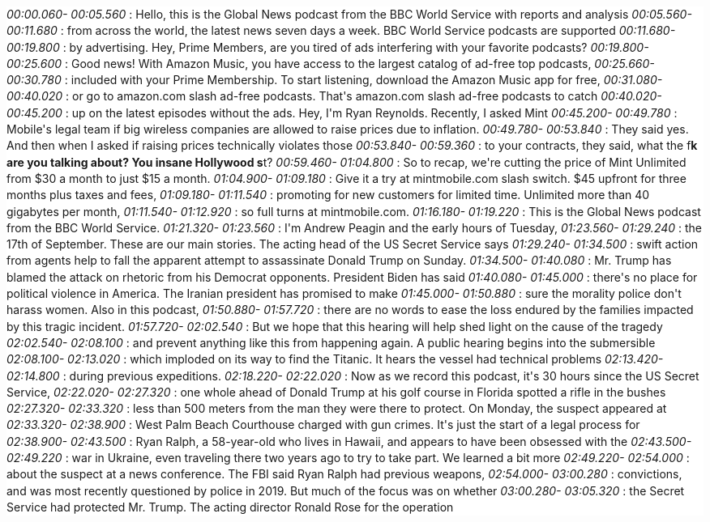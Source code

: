*00:00.060- 00:05.560* :  Hello, this is the Global News podcast from the BBC World Service with reports and analysis
*00:05.560- 00:11.680* :  from across the world, the latest news seven days a week. BBC World Service podcasts are supported
*00:11.680- 00:19.800* :  by advertising. Hey, Prime Members, are you tired of ads interfering with your favorite podcasts?
*00:19.800- 00:25.600* :  Good news! With Amazon Music, you have access to the largest catalog of ad-free top podcasts,
*00:25.660- 00:30.780* :  included with your Prime Membership. To start listening, download the Amazon Music app for free,
*00:31.080- 00:40.020* :  or go to amazon.com slash ad-free podcasts. That's amazon.com slash ad-free podcasts to catch
*00:40.020- 00:45.200* :  up on the latest episodes without the ads. Hey, I'm Ryan Reynolds. Recently, I asked Mint
*00:45.200- 00:49.780* :  Mobile's legal team if big wireless companies are allowed to raise prices due to inflation.
*00:49.780- 00:53.840* :  They said yes. And then when I asked if raising prices technically violates those
*00:53.840- 00:59.360* :  to your contracts, they said, what the f**k are you talking about? You insane Hollywood s**t?
*00:59.460- 01:04.800* :  So to recap, we're cutting the price of Mint Unlimited from $30 a month to just $15 a month.
*01:04.900- 01:09.180* :  Give it a try at mintmobile.com slash switch. $45 upfront for three months plus taxes and fees,
*01:09.180- 01:11.540* :  promoting for new customers for limited time. Unlimited more than 40 gigabytes per month,
*01:11.540- 01:12.920* :  so full turns at mintmobile.com.
*01:16.180- 01:19.220* :  This is the Global News podcast from the BBC World Service.
*01:21.320- 01:23.560* :  I'm Andrew Peagin and the early hours of Tuesday,
*01:23.560- 01:29.240* :  the 17th of September. These are our main stories. The acting head of the US Secret Service says
*01:29.240- 01:34.500* :  swift action from agents help to fall the apparent attempt to assassinate Donald Trump on Sunday.
*01:34.500- 01:40.080* :  Mr. Trump has blamed the attack on rhetoric from his Democrat opponents. President Biden has said
*01:40.080- 01:45.000* :  there's no place for political violence in America. The Iranian president has promised to make
*01:45.000- 01:50.880* :  sure the morality police don't harass women. Also in this podcast,
*01:50.880- 01:57.720* :  there are no words to ease the loss endured by the families impacted by this tragic incident.
*01:57.720- 02:02.540* :  But we hope that this hearing will help shed light on the cause of the tragedy
*02:02.540- 02:08.100* :  and prevent anything like this from happening again. A public hearing begins into the submersible
*02:08.100- 02:13.020* :  which imploded on its way to find the Titanic. It hears the vessel had technical problems
*02:13.420- 02:14.800* :  during previous expeditions.
*02:18.220- 02:22.020* :  Now as we record this podcast, it's 30 hours since the US Secret Service,
*02:22.020- 02:27.320* :  one whole ahead of Donald Trump at his golf course in Florida spotted a rifle in the bushes
*02:27.320- 02:33.320* :  less than 500 meters from the man they were there to protect. On Monday, the suspect appeared at
*02:33.320- 02:38.900* :  West Palm Beach Courthouse charged with gun crimes. It's just the start of a legal process for
*02:38.900- 02:43.500* :  Ryan Ralph, a 58-year-old who lives in Hawaii, and appears to have been obsessed with the
*02:43.500- 02:49.220* :  war in Ukraine, even traveling there two years ago to try to take part. We learned a bit more
*02:49.220- 02:54.000* :  about the suspect at a news conference. The FBI said Ryan Ralph had previous weapons,
*02:54.000- 03:00.280* :  convictions, and was most recently questioned by police in 2019. But much of the focus was on whether
*03:00.280- 03:05.320* :  the Secret Service had protected Mr. Trump. The acting director Ronald Rose for the operation